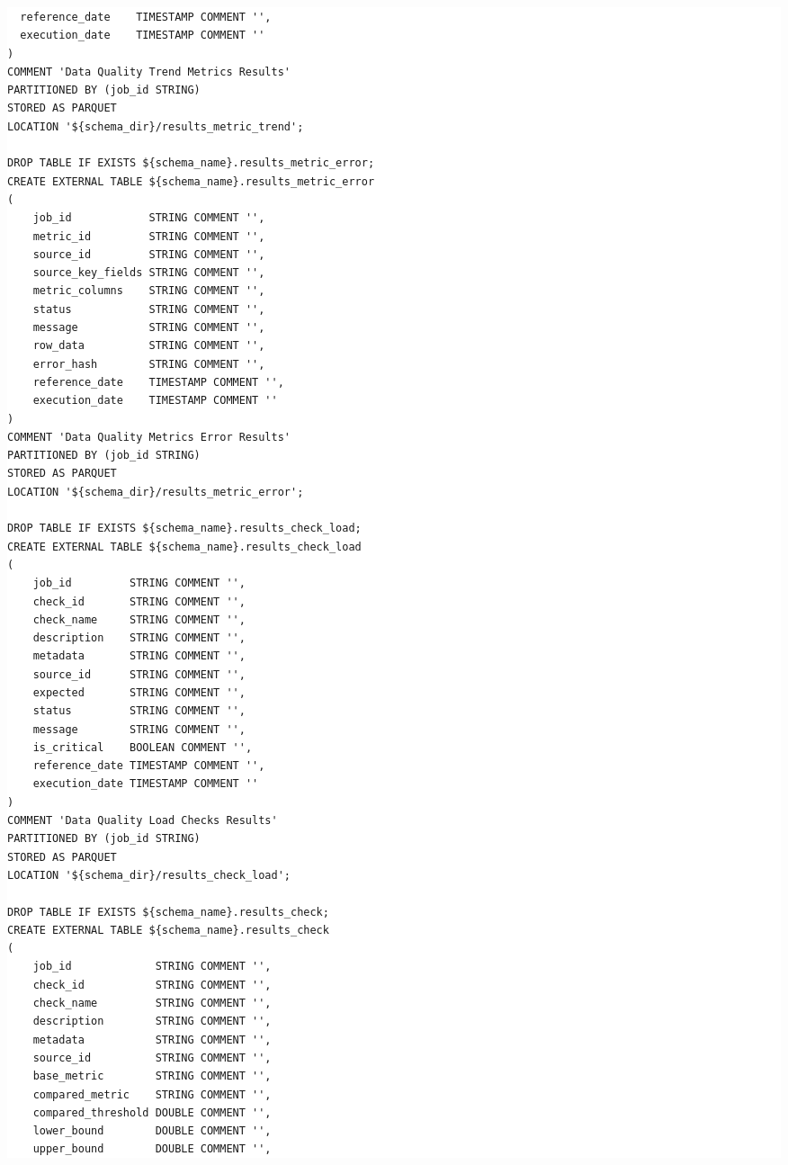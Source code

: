 ```hiveql
  reference_date    TIMESTAMP COMMENT '',
  execution_date    TIMESTAMP COMMENT ''
)
COMMENT 'Data Quality Trend Metrics Results'
PARTITIONED BY (job_id STRING)
STORED AS PARQUET
LOCATION '${schema_dir}/results_metric_trend';

DROP TABLE IF EXISTS ${schema_name}.results_metric_error;
CREATE EXTERNAL TABLE ${schema_name}.results_metric_error
(
    job_id            STRING COMMENT '',
    metric_id         STRING COMMENT '',
    source_id         STRING COMMENT '',
    source_key_fields STRING COMMENT '',
    metric_columns    STRING COMMENT '',
    status            STRING COMMENT '',
    message           STRING COMMENT '',
    row_data          STRING COMMENT '',
    error_hash        STRING COMMENT '',
    reference_date    TIMESTAMP COMMENT '',
    execution_date    TIMESTAMP COMMENT ''
)
COMMENT 'Data Quality Metrics Error Results'
PARTITIONED BY (job_id STRING)
STORED AS PARQUET
LOCATION '${schema_dir}/results_metric_error';

DROP TABLE IF EXISTS ${schema_name}.results_check_load;
CREATE EXTERNAL TABLE ${schema_name}.results_check_load
(
    job_id         STRING COMMENT '',
    check_id       STRING COMMENT '',
    check_name     STRING COMMENT '',
    description    STRING COMMENT '',
    metadata       STRING COMMENT '',
    source_id      STRING COMMENT '',
    expected       STRING COMMENT '',
    status         STRING COMMENT '',
    message        STRING COMMENT '',
    is_critical    BOOLEAN COMMENT '',
    reference_date TIMESTAMP COMMENT '',
    execution_date TIMESTAMP COMMENT ''
)
COMMENT 'Data Quality Load Checks Results'
PARTITIONED BY (job_id STRING)
STORED AS PARQUET
LOCATION '${schema_dir}/results_check_load';

DROP TABLE IF EXISTS ${schema_name}.results_check;
CREATE EXTERNAL TABLE ${schema_name}.results_check
(
    job_id             STRING COMMENT '',
    check_id           STRING COMMENT '',
    check_name         STRING COMMENT '',
    description        STRING COMMENT '',
    metadata           STRING COMMENT '',
    source_id          STRING COMMENT '',
    base_metric        STRING COMMENT '',
    compared_metric    STRING COMMENT '',
    compared_threshold DOUBLE COMMENT '',
    lower_bound        DOUBLE COMMENT '',
    upper_bound        DOUBLE COMMENT '',
```